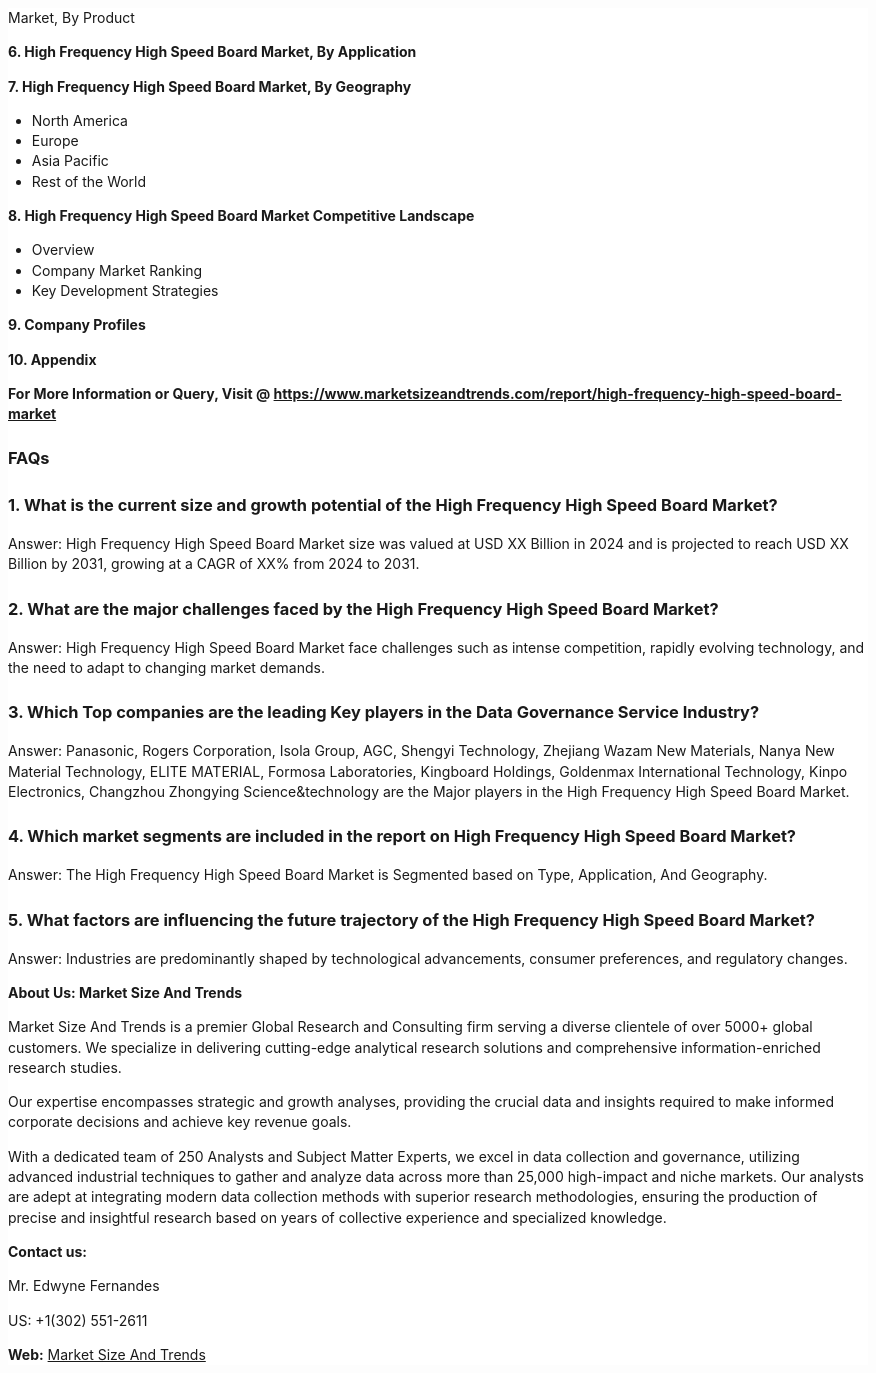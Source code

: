 Market, By Product</span></strong></p></div><div class="" data-test-id=""><p><strong><span class="">6. High Frequency High Speed Board Market, By Application</span></strong></p></div><div class="" data-test-id=""><p><strong><span class="">7. High Frequency High Speed Board Market, By Geography</span></strong></p></div><div class="" data-test-id=""><ul><li><span class="">North America</span></li><li><span class="">Europe</span></li><li><span class="">Asia Pacific</span></li><li><span class="">Rest of the World</span></li></ul></div><div class="" data-test-id=""><p><strong><span class="">8. High Frequency High Speed Board Market Competitive Landscape</span></strong></p></div><div class="" data-test-id=""><ul><li><span class="">Overview</span></li><li><span class="">Company Market Ranking</span></li><li><span class="">Key Development Strategies</span></li></ul></div><div class="" data-test-id=""><p><strong><span class="">9. Company Profiles</span></strong></p></div><div class="" data-test-id=""><p><strong><span class="">10. Appendix</span></strong></p></div><div class="" data-test-id=""><p><strong><span class="">For More Information or Query, Visit @ <a href="https://www.marketsizeandtrends.com/report/high-frequency-high-speed-board-market" target="_blank">https://www.marketsizeandtrends.com/report/high-frequency-high-speed-board-market</a></span></strong></p></div><div class="" data-test-id=""><div class="article-main__content" data-test-id="publishing-text-block"><h3><strong><span class="">FAQs</span></strong></h3></div><div class="article-main__content" data-test-id="publishing-text-block"><h3><span class="">1. What is the current size and growth potential of the High Frequency High Speed Board Market?</span></h3></div><div class="article-main__content" data-test-id="publishing-text-block"><p><span class="font-[700]">Answer</span><span class="">: High Frequency High Speed Board Market size was valued at USD XX Billion in 2024 and is projected to reach USD XX Billion by 2031, growing at a CAGR of XX% from 2024 to 2031.</span></p></div><div class="article-main__content" data-test-id="publishing-text-block"><h3><span class="">2. What are the major challenges faced by the High Frequency High Speed Board Market?</span></h3></div><div class="article-main__content" data-test-id="publishing-text-block"><p><span class="font-[700]">Answer</span><span class="">: High Frequency High Speed Board Market face challenges such as intense competition, rapidly evolving technology, and the need to adapt to changing market demands.</span></p></div><div class="article-main__content" data-test-id="publishing-text-block"><h3><span class="">3. Which Top companies are the leading Key players in the Data Governance Service Industry?</span></h3></div><div class="article-main__content" data-test-id="publishing-text-block"><p><span class="font-[700]">Answer</span><span class="">: Panasonic, Rogers Corporation, Isola Group, AGC, Shengyi Technology, Zhejiang Wazam New Materials, Nanya New Material Technology, ELITE MATERIAL, Formosa Laboratories, Kingboard Holdings, Goldenmax International Technology, Kinpo Electronics, Changzhou Zhongying Science&technology are the Major players in the High Frequency High Speed Board Market.</span></p></div><div class="article-main__content" data-test-id="publishing-text-block"><h3><span class="">4. Which market segments are included in the report on High Frequency High Speed Board Market?</span></h3></div><div class="article-main__content" data-test-id="publishing-text-block"><p><span class="font-[700]">Answer</span><span class="">: The High Frequency High Speed Board Market is Segmented based on Type, Application, And Geography.</span></p></div><div class="article-main__content" data-test-id="publishing-text-block"><h3><span class="">5. What factors are influencing the future trajectory of the High Frequency High Speed Board Market?</span></h3></div><div class="article-main__content" data-test-id="publishing-text-block"><p><span class="font-[700]">Answer:</span><span class="">&nbsp;Industries are predominantly shaped by technological advancements, consumer preferences, and regulatory changes.</span></p></div><p><strong><span class="">About Us: Market Size And Trends</span></strong></p></div><div class="" data-test-id=""><p><span class="">Market Size And Trends is a premier Global Research and Consulting firm serving a diverse clientele of over 5000+ global customers. We specialize in delivering cutting-edge analytical research solutions and comprehensive information-enriched research studies.</span></p></div><div class="" data-test-id=""><p><span class="">Our expertise encompasses strategic and growth analyses, providing the crucial data and insights required to make informed corporate decisions and achieve key revenue goals.</span></p></div><div class="" data-test-id=""><p><span class="">With a dedicated team of 250 Analysts and Subject Matter Experts, we excel in data collection and governance, utilizing advanced industrial techniques to gather and analyze data across more than 25,000 high-impact and niche markets. Our analysts are adept at integrating modern data collection methods with superior research methodologies, ensuring the production of precise and insightful research based on years of collective experience and specialized knowledge.</span></p></div><div class="" data-test-id=""><p><strong><span class="">Contact us:</span></strong></p></div><div class="" data-test-id=""><p><span class="">Mr. Edwyne Fernandes</span></p></div><div class="" data-test-id=""><p><span class="">US: +1(302) 551-2611<br /></span></p><p><span class=""><strong>Web:</strong> <a href="https://www.marketsizeandtrends.com/" target="_blank">Market Size And Trends</a></span></p></div>
